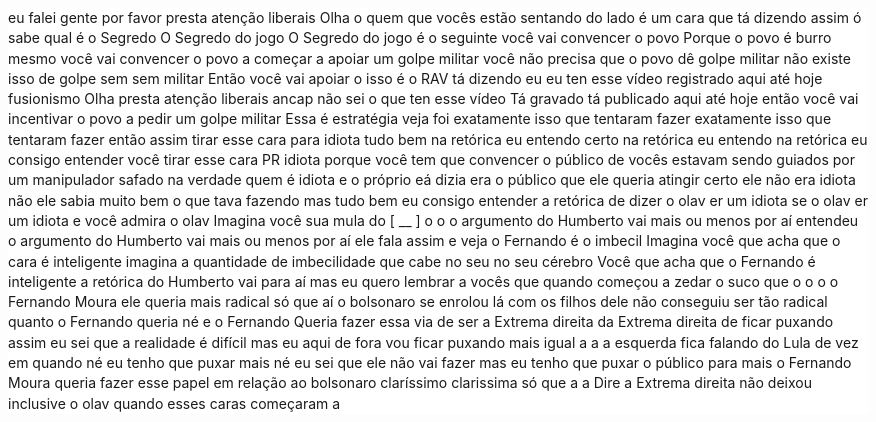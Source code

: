 eu falei gente por favor presta atenção
liberais Olha o quem que vocês estão
sentando do lado é um cara que tá
dizendo assim ó sabe qual é o Segredo O
Segredo do jogo O Segredo do jogo é o
seguinte você vai convencer o povo
Porque o povo é burro mesmo você vai
convencer o povo a começar a apoiar um
golpe militar você não precisa que o
povo dê golpe militar não existe isso de
golpe sem sem militar Então você vai
apoiar o isso é o RAV tá dizendo eu eu
ten esse vídeo registrado aqui até hoje
fusionismo Olha presta atenção liberais
ancap não sei o que ten esse vídeo Tá
gravado tá publicado aqui até hoje então
você vai incentivar o povo a pedir um
golpe militar Essa é estratégia veja foi
exatamente isso que tentaram fazer
exatamente isso que tentaram fazer então
assim tirar esse cara para
idiota tudo bem na retórica eu entendo
certo na retórica eu entendo na retórica
eu consigo entender você tirar esse cara
PR idiota porque você tem que convencer
o público de vocês estavam sendo guiados
por um manipulador safado na verdade
quem é idiota e o próprio eá dizia era o
público que ele queria atingir certo ele
não era idiota não ele sabia muito bem o
que tava fazendo mas tudo bem eu consigo
entender a retórica de dizer o olav er
um idiota se o olav er um idiota e você
admira o olav Imagina você sua mula do
[ __ ] o
o o argumento do Humberto vai mais ou
menos por aí entendeu o argumento do
Humberto vai mais ou menos por aí ele
fala assim e veja o Fernando é o imbecil
Imagina você que acha que o cara é
inteligente imagina a quantidade de
imbecilidade que cabe no seu no seu
cérebro Você que acha que o Fernando é
inteligente a retórica do Humberto vai
para aí mas eu quero lembrar a vocês que
quando começou a zedar o suco que o o o
o Fernando Moura ele queria mais radical
só que aí o bolsonaro se enrolou lá com
os filhos dele não conseguiu ser tão
radical quanto o Fernando queria né e o
Fernando Queria fazer essa via de ser a
Extrema direita da Extrema direita de
ficar puxando assim eu sei que a
realidade é difícil mas eu aqui de fora
vou ficar puxando mais igual a a a
esquerda fica falando do Lula de vez em
quando né eu tenho que puxar mais né eu
sei que ele não vai fazer mas eu tenho
que puxar o público para mais o Fernando
Moura queria fazer esse papel em relação
ao bolsonaro claríssimo clarissima só
que a a Dire a Extrema direita não
deixou inclusive o
olav quando esses caras começaram a